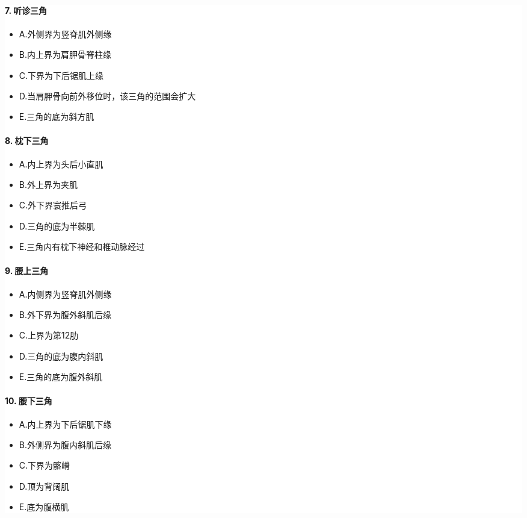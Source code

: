 





#### 7. 听诊三角

* A.外侧界为竖脊肌外侧缘

* B.内上界为肩胛骨脊柱缘

* C.下界为下后锯肌上缘

* D.当肩胛骨向前外移位时，该三角的范围会扩大

* E.三角的底为斜方肌







#### 8. 枕下三角

* A.内上界为头后小直肌

* B.外上界为夹肌

* C.外下界寰推后弓

* D.三角的底为半棘肌

* E.三角内有枕下神经和椎动脉经过







#### 9. 腰上三角

* A.内侧界为竖脊肌外侧缘

* B.外下界为腹外斜肌后缘

* C.上界为第12肋

* D.三角的底为腹内斜肌

* E.三角的底为腹外斜肌







#### 10. 腰下三角

* A.内上界为下后锯肌下缘

* B.外侧界为腹内斜肌后缘

* C.下界为髂嵴

* D.顶为背阔肌

* E.底为腹横肌
